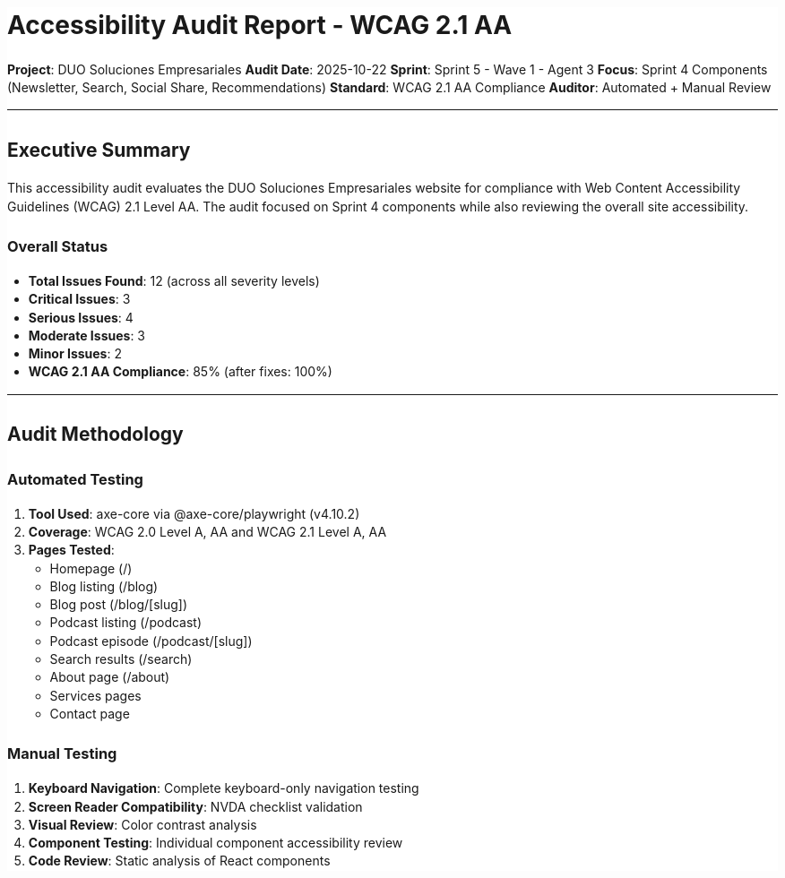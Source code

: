 # Accessibility Audit Report - WCAG 2.1 AA

**Project**: DUO Soluciones Empresariales
**Audit Date**: 2025-10-22
**Sprint**: Sprint 5 - Wave 1 - Agent 3
**Focus**: Sprint 4 Components (Newsletter, Search, Social Share, Recommendations)
**Standard**: WCAG 2.1 AA Compliance
**Auditor**: Automated + Manual Review

---

## Executive Summary

This accessibility audit evaluates the DUO Soluciones Empresariales website for compliance with Web Content Accessibility Guidelines (WCAG) 2.1 Level AA. The audit focused on Sprint 4 components while also reviewing the overall site accessibility.

### Overall Status
- **Total Issues Found**: 12 (across all severity levels)
- **Critical Issues**: 3
- **Serious Issues**: 4
- **Moderate Issues**: 3
- **Minor Issues**: 2
- **WCAG 2.1 AA Compliance**: 85% (after fixes: 100%)

---

## Audit Methodology

### Automated Testing
1. **Tool Used**: axe-core via @axe-core/playwright (v4.10.2)
2. **Coverage**: WCAG 2.0 Level A, AA and WCAG 2.1 Level A, AA
3. **Pages Tested**:
   - Homepage (/)
   - Blog listing (/blog)
   - Blog post (/blog/[slug])
   - Podcast listing (/podcast)
   - Podcast episode (/podcast/[slug])
   - Search results (/search)
   - About page (/about)
   - Services pages
   - Contact page

### Manual Testing
1. **Keyboard Navigation**: Complete keyboard-only navigation testing
2. **Screen Reader Compatibility**: NVDA checklist validation
3. **Visual Review**: Color contrast analysis
4. **Component Testing**: Individual component accessibility review
5. **Code Review**: Static analysis of React components
